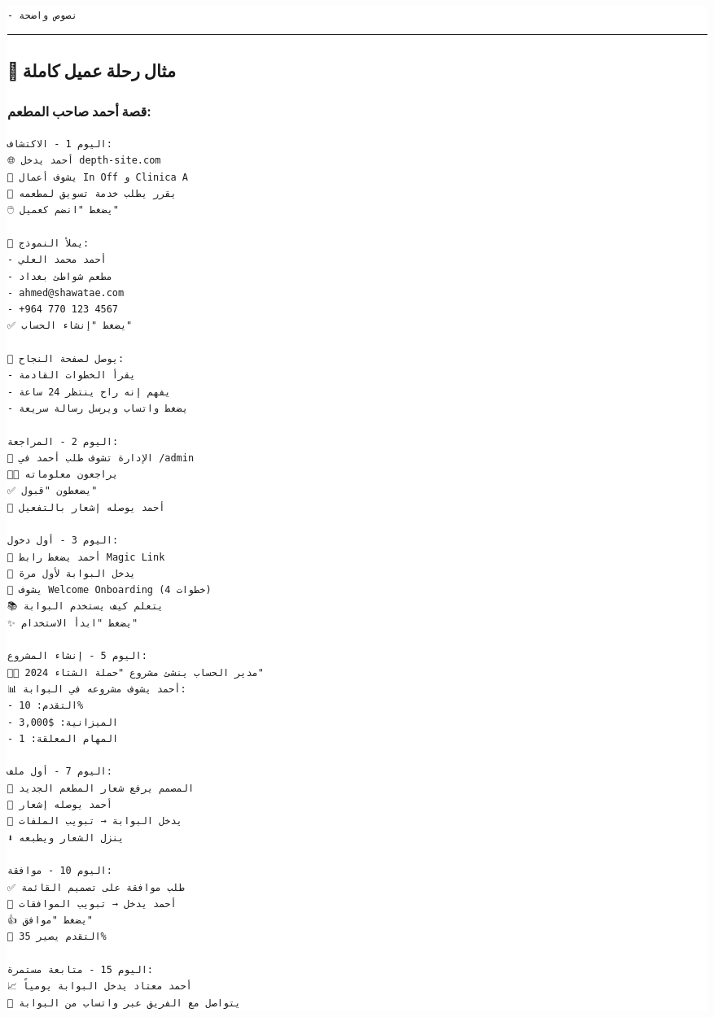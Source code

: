 ```
- نصوص واضحة
```

---

## 🔄 **مثال رحلة عميل كاملة**

### **قصة أحمد صاحب المطعم:**

```
اليوم 1 - الاكتشاف:
🌐 أحمد يدخل depth-site.com
👀 يشوف أعمال In Off و Clinica A
💭 يقرر يطلب خدمة تسويق لمطعمه
🖱️ يضغط "انضم كعميل"

📝 يملأ النموذج:
- أحمد محمد العلي
- مطعم شواطئ بغداد  
- ahmed@shawatae.com
- +964 770 123 4567
✅ يضغط "إنشاء الحساب"

🎉 يوصل لصفحة النجاح:
- يقرأ الخطوات القادمة
- يفهم إنه راح ينتظر 24 ساعة
- يضغط واتساب ويرسل رسالة سريعة

اليوم 2 - المراجعة:
📧 الإدارة تشوف طلب أحمد في /admin
👨‍💼 يراجعون معلوماته
✅ يضغطون "قبول"
📱 أحمد يوصله إشعار بالتفعيل

اليوم 3 - أول دخول:
🔗 أحمد يضغط رابط Magic Link
🚀 يدخل البوابة لأول مرة
🎯 يشوف Welcome Onboarding (4 خطوات)
📚 يتعلم كيف يستخدم البوابة
✨ يضغط "ابدأ الاستخدام"

اليوم 5 - إنشاء المشروع:
👨‍💼 مدير الحساب ينشئ مشروع "حملة الشتاء 2024"
📊 أحمد يشوف مشروعه في البوابة:
- التقدم: 10%
- الميزانية: $3,000
- المهام المعلقة: 1

اليوم 7 - أول ملف:
📁 المصمم يرفع شعار المطعم الجديد
🔔 أحمد يوصله إشعار
👀 يدخل البوابة → تبويب الملفات
⬇️ ينزل الشعار ويطبعه

اليوم 10 - موافقة:
✅ طلب موافقة على تصميم القائمة
📱 أحمد يدخل → تبويب الموافقات
👍 يضغط "موافق"
🎯 التقدم يصير 35%

اليوم 15 - متابعة مستمرة:
📈 أحمد معتاد يدخل البوابة يومياً
💬 يتواصل مع الفريق عبر واتساب من البوابة
```